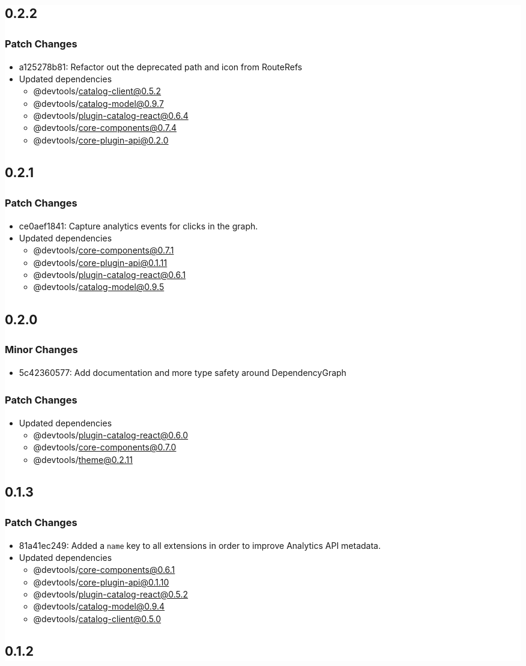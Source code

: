## 0.2.2

### Patch Changes

- a125278b81: Refactor out the deprecated path and icon from RouteRefs
- Updated dependencies
  - @devtools/catalog-client@0.5.2
  - @devtools/catalog-model@0.9.7
  - @devtools/plugin-catalog-react@0.6.4
  - @devtools/core-components@0.7.4
  - @devtools/core-plugin-api@0.2.0

## 0.2.1

### Patch Changes

- ce0aef1841: Capture analytics events for clicks in the graph.
- Updated dependencies
  - @devtools/core-components@0.7.1
  - @devtools/core-plugin-api@0.1.11
  - @devtools/plugin-catalog-react@0.6.1
  - @devtools/catalog-model@0.9.5

## 0.2.0

### Minor Changes

- 5c42360577: Add documentation and more type safety around DependencyGraph

### Patch Changes

- Updated dependencies
  - @devtools/plugin-catalog-react@0.6.0
  - @devtools/core-components@0.7.0
  - @devtools/theme@0.2.11

## 0.1.3

### Patch Changes

- 81a41ec249: Added a `name` key to all extensions in order to improve Analytics API metadata.
- Updated dependencies
  - @devtools/core-components@0.6.1
  - @devtools/core-plugin-api@0.1.10
  - @devtools/plugin-catalog-react@0.5.2
  - @devtools/catalog-model@0.9.4
  - @devtools/catalog-client@0.5.0

## 0.1.2
